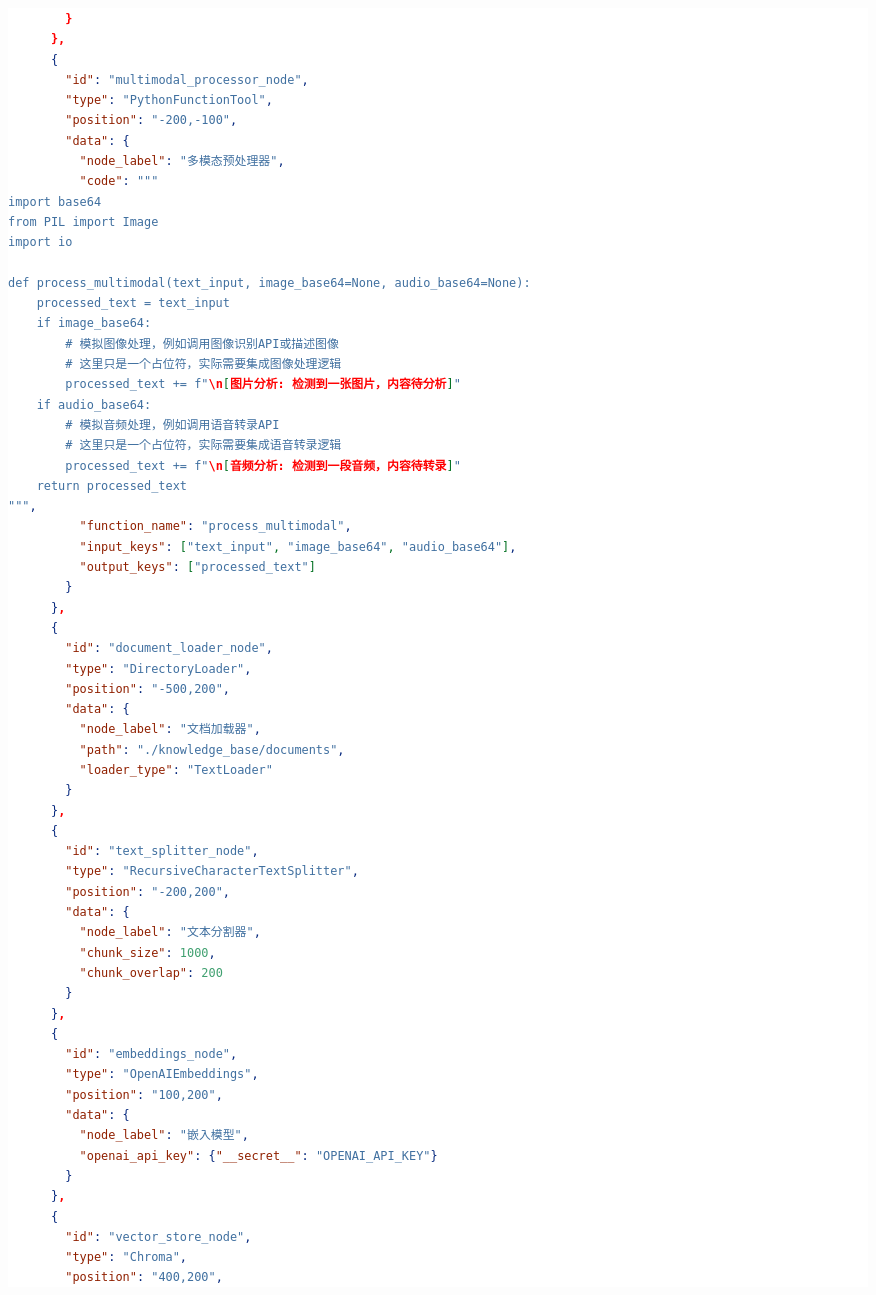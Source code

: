 ```json
        }
      },
      {
        "id": "multimodal_processor_node",
        "type": "PythonFunctionTool",
        "position": "-200,-100",
        "data": {
          "node_label": "多模态预处理器",
          "code": """
import base64
from PIL import Image
import io

def process_multimodal(text_input, image_base64=None, audio_base64=None):
    processed_text = text_input
    if image_base64:
        # 模拟图像处理，例如调用图像识别API或描述图像
        # 这里只是一个占位符，实际需要集成图像处理逻辑
        processed_text += f"\n[图片分析: 检测到一张图片，内容待分析]"
    if audio_base64:
        # 模拟音频处理，例如调用语音转录API
        # 这里只是一个占位符，实际需要集成语音转录逻辑
        processed_text += f"\n[音频分析: 检测到一段音频，内容待转录]"
    return processed_text
""",
          "function_name": "process_multimodal",
          "input_keys": ["text_input", "image_base64", "audio_base64"],
          "output_keys": ["processed_text"]
        }
      },
      {
        "id": "document_loader_node",
        "type": "DirectoryLoader",
        "position": "-500,200",
        "data": {
          "node_label": "文档加载器",
          "path": "./knowledge_base/documents",
          "loader_type": "TextLoader"
        }
      },
      {
        "id": "text_splitter_node",
        "type": "RecursiveCharacterTextSplitter",
        "position": "-200,200",
        "data": {
          "node_label": "文本分割器",
          "chunk_size": 1000,
          "chunk_overlap": 200
        }
      },
      {
        "id": "embeddings_node",
        "type": "OpenAIEmbeddings",
        "position": "100,200",
        "data": {
          "node_label": "嵌入模型",
          "openai_api_key": {"__secret__": "OPENAI_API_KEY"}
        }
      },
      {
        "id": "vector_store_node",
        "type": "Chroma",
        "position": "400,200",
```